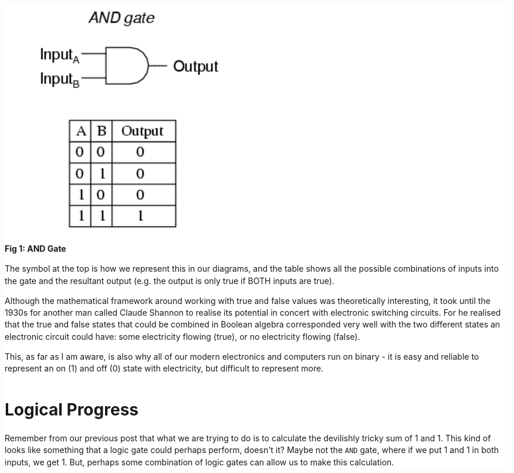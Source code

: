   <img src="/images/20170711/fig_1_and_gate.png" width="400"><br />
  <b>Fig 1: AND Gate</b>
</p>

The symbol at the top is how we represent this in our diagrams, and the table shows all the possible combinations of inputs into the gate and the resultant output (e.g. the output is only true if BOTH inputs are true).

Although the mathematical framework around working with true and false values was theoretically interesting, it took until the 1930s for another man called Claude Shannon to realise its potential in concert with electronic switching circuits. For he realised that the true and false states that could be combined in Boolean algebra corresponded very well with the two different states an electronic circuit could have: some electricity flowing (true), or no electricity flowing (false).

This, as far as I am aware, is also why all of our modern electronics and computers run on binary - it is easy and reliable to represent an on (1) and off (0) state with electricity, but difficult to represent more. 

# Logical Progress

Remember from our previous post that what we are trying to do is to calculate the devilishly tricky sum of 1 and 1. This kind of looks like something that a logic gate could perhaps perform, doesn't it? Maybe not the `AND` gate, where if we put 1 and 1 in both inputs, we get 1. But, perhaps some combination of logic gates can allow us to make this calculation.

